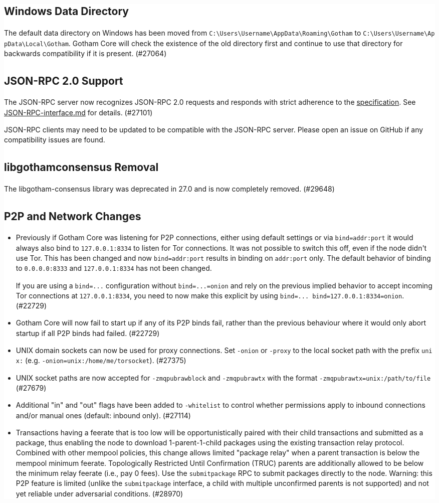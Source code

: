 Windows Data Directory
----------------------

The default data directory on Windows has been moved from `C:\Users\Username\AppData\Roaming\Gotham`
to `C:\Users\Username\AppData\Local\Gotham`. Gotham Core will check the existence
of the old directory first and continue to use that directory for backwards
compatibility if it is present. (#27064)

JSON-RPC 2.0 Support
--------------------

The JSON-RPC server now recognizes JSON-RPC 2.0 requests and responds with
strict adherence to the [specification](https://www.jsonrpc.org/specification).
See [JSON-RPC-interface.md](https://github.com/gotham/gotham/blob/master/doc/JSON-RPC-interface.md#json-rpc-11-vs-20) for details. (#27101)

JSON-RPC clients may need to be updated to be compatible with the JSON-RPC server.
Please open an issue on GitHub if any compatibility issues are found.

libgothamconsensus Removal
---------------------------

The libgotham-consensus library was deprecated in 27.0 and is now completely removed. (#29648)

P2P and Network Changes
-----------------------

- Previously if Gotham Core was listening for P2P connections, either using
  default settings or via `bind=addr:port` it would always also bind to
  `127.0.0.1:8334` to listen for Tor connections. It was not possible to switch
  this off, even if the node didn't use Tor. This has been changed and now
  `bind=addr:port` results in binding on `addr:port` only. The default behavior
  of binding to `0.0.0.0:8333` and `127.0.0.1:8334` has not been changed.

  If you are using a `bind=...` configuration without `bind=...=onion` and rely
  on the previous implied behavior to accept incoming Tor connections at
  `127.0.0.1:8334`, you need to now make this explicit by using
  `bind=... bind=127.0.0.1:8334=onion`. (#22729)

- Gotham Core will now fail to start up if any of its P2P binds fail, rather
  than the previous behaviour where it would only abort startup if all P2P
  binds had failed. (#22729)

- UNIX domain sockets can now be used for proxy connections. Set `-onion` or `-proxy`
  to the local socket path with the prefix `unix:` (e.g. `-onion=unix:/home/me/torsocket`).
  (#27375)

- UNIX socket paths are now accepted for `-zmqpubrawblock` and `-zmqpubrawtx` with
  the format `-zmqpubrawtx=unix:/path/to/file` (#27679)

- Additional "in" and "out" flags have been added to `-whitelist` to control whether
  permissions apply to inbound connections and/or manual ones (default: inbound only). (#27114)

- Transactions having a feerate that is too low will be opportunistically paired with
  their child transactions and submitted as a package, thus enabling the node to download
  1-parent-1-child packages using the existing transaction relay protocol. Combined with
  other mempool policies, this change allows limited "package relay" when a parent transaction
  is below the mempool minimum feerate. Topologically Restricted Until Confirmation (TRUC)
  parents are additionally allowed to be below the minimum relay feerate (i.e., pay 0 fees).
  Use the `submitpackage` RPC to submit packages directly to the node. Warning: this P2P
  feature is limited (unlike the `submitpackage` interface, a child with multiple unconfirmed
  parents is not supported) and not yet reliable under adversarial conditions. (#28970)
